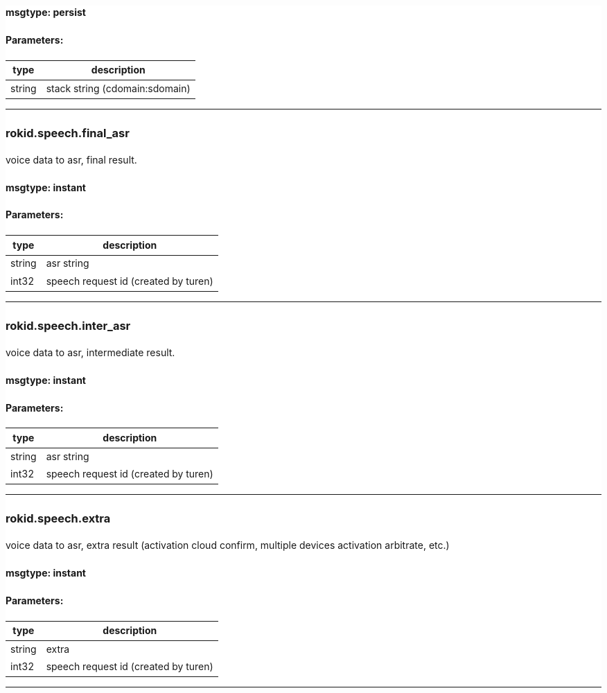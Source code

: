 #### msgtype: persist

#### Parameters:

type | description
--- | ---
string | stack string (cdomain:sdomain)

---

### rokid.speech.final_asr

voice data to asr, final result.

#### msgtype: instant

#### Parameters:

type | description
--- | ---
string | asr string
int32 | speech request id (created by turen)

---

### rokid.speech.inter_asr

voice data to asr, intermediate result.

#### msgtype: instant

#### Parameters:

type | description
--- | ---
string | asr string
int32 | speech request id (created by turen)

---

### rokid.speech.extra

voice data to asr, extra result (activation cloud confirm, multiple devices activation arbitrate, etc.)

#### msgtype: instant

#### Parameters:

type | description
--- | ---
string | extra
int32 | speech request id (created by turen)

---
